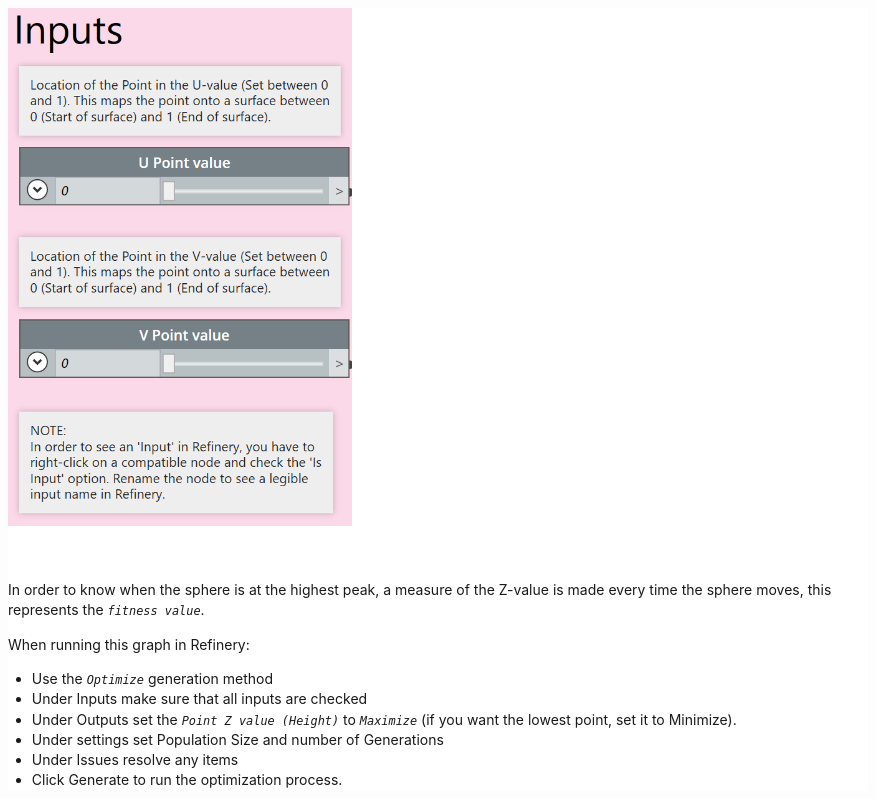 <img src="../.gitbook/assets/hello/applychanges2.png" style="width:40%;"/>
</p>

<br/>

In order to know when the sphere is at the highest peak, a measure of the Z-value is made every time the sphere moves, this represents the *`fitness value`*.

When running this graph in Refinery:

* Use the *`Optimize`* generation method
* Under Inputs make sure that all inputs are checked
* Under Outputs set the *`Point Z value (Height)`* to *`Maximize`* \(if you want the lowest point, set it to Minimize\).  
* Under settings set Population Size and number of Generations  
* Under Issues resolve any items
* Click Generate to run the optimization process.
